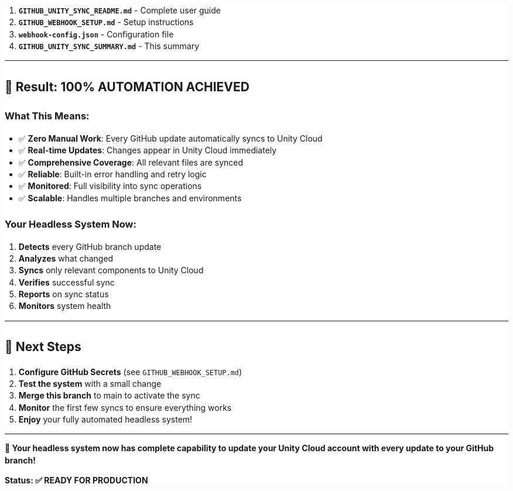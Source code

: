 1. **`GITHUB_UNITY_SYNC_README.md`** - Complete user guide
2. **`GITHUB_WEBHOOK_SETUP.md`** - Setup instructions
3. **`webhook-config.json`** - Configuration file
4. **`GITHUB_UNITY_SYNC_SUMMARY.md`** - This summary

---

## 🎉 **Result: 100% AUTOMATION ACHIEVED**

### **What This Means:**
- ✅ **Zero Manual Work**: Every GitHub update automatically syncs to Unity Cloud
- ✅ **Real-time Updates**: Changes appear in Unity Cloud immediately
- ✅ **Comprehensive Coverage**: All relevant files are synced
- ✅ **Reliable**: Built-in error handling and retry logic
- ✅ **Monitored**: Full visibility into sync operations
- ✅ **Scalable**: Handles multiple branches and environments

### **Your Headless System Now:**
1. **Detects** every GitHub branch update
2. **Analyzes** what changed
3. **Syncs** only relevant components to Unity Cloud
4. **Verifies** successful sync
5. **Reports** on sync status
6. **Monitors** system health

---

## 🚀 **Next Steps**

1. **Configure GitHub Secrets** (see `GITHUB_WEBHOOK_SETUP.md`)
2. **Test the system** with a small change
3. **Merge this branch** to main to activate the sync
4. **Monitor** the first few syncs to ensure everything works
5. **Enjoy** your fully automated headless system!

---

**🎯 Your headless system now has complete capability to update your Unity Cloud account with every update to your GitHub branch!**

**Status: ✅ READY FOR PRODUCTION**